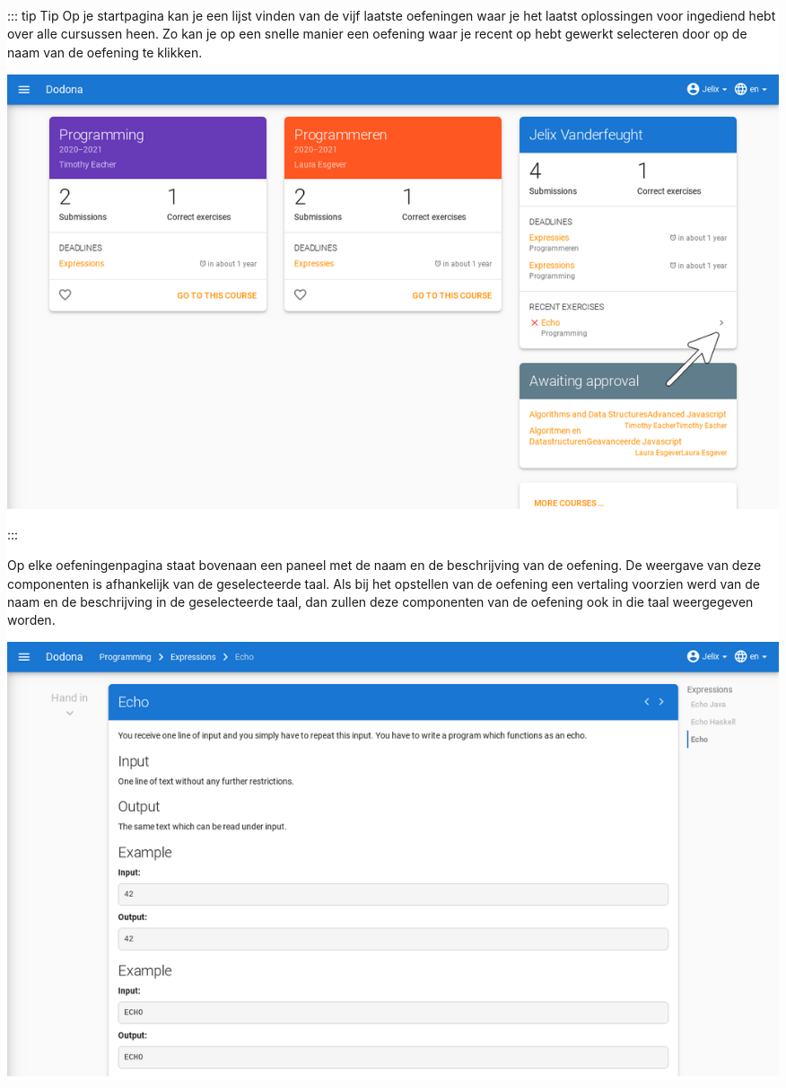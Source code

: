 ::: tip Tip
Op je startpagina kan je een lijst vinden van de vijf laatste oefeningen waar je het laatst oplossingen voor ingediend hebt over alle cursussen heen. Zo kan je op een snelle manier een oefening waar je recent op hebt gewerkt selecteren door op de naam van de oefening te klikken.

![image](./student.exercise_all_submissions_page.png)

:::

Op elke oefeningenpagina staat bovenaan een paneel met de naam en de beschrijving van de oefening. De weergave van deze componenten is afhankelijk van de geselecteerde taal. Als bij het opstellen van de oefening een vertaling voorzien werd van de naam en de beschrijving in de geselecteerde taal, dan zullen deze componenten van de oefening ook in die taal weergegeven worden.

![image](./student.exercise_start.png)
